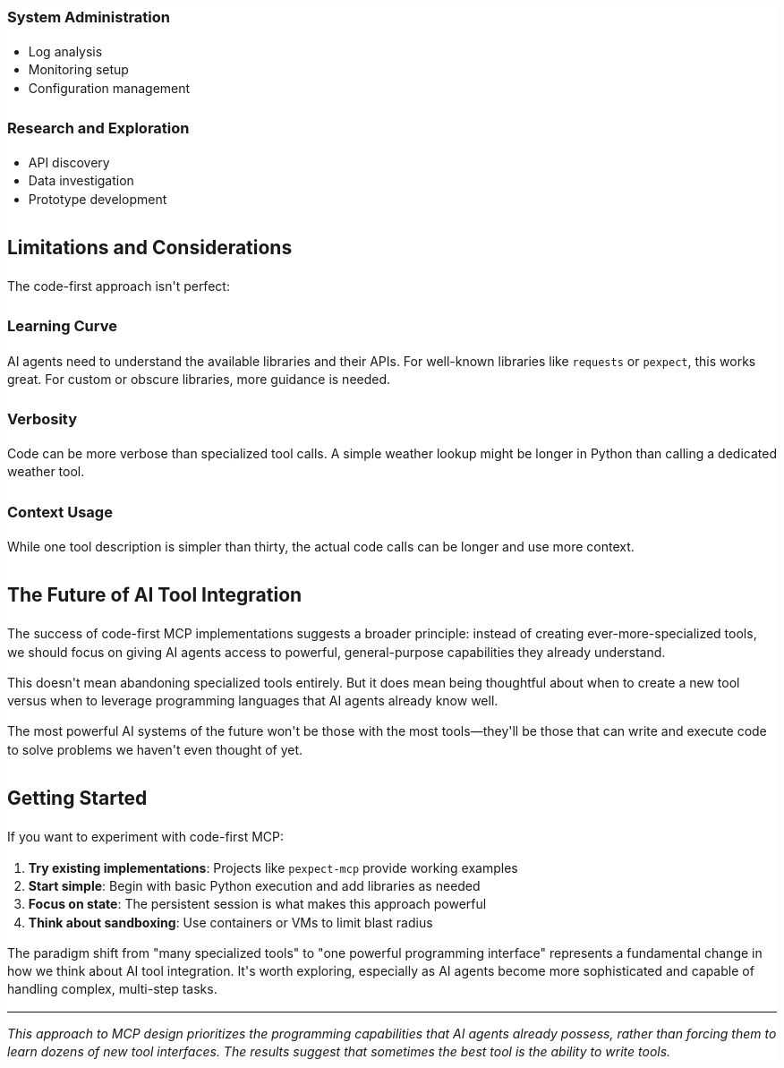 ### System Administration  
- Log analysis
- Monitoring setup
- Configuration management

### Research and Exploration
- API discovery
- Data investigation
- Prototype development

## Limitations and Considerations

The code-first approach isn't perfect:

### Learning Curve
AI agents need to understand the available libraries and their APIs. For well-known libraries like `requests` or `pexpect`, this works great. For custom or obscure libraries, more guidance is needed.

### Verbosity
Code can be more verbose than specialized tool calls. A simple weather lookup might be longer in Python than calling a dedicated weather tool.

### Context Usage
While one tool description is simpler than thirty, the actual code calls can be longer and use more context.

## The Future of AI Tool Integration

The success of code-first MCP implementations suggests a broader principle: instead of creating ever-more-specialized tools, we should focus on giving AI agents access to powerful, general-purpose capabilities they already understand.

This doesn't mean abandoning specialized tools entirely. But it does mean being thoughtful about when to create a new tool versus when to leverage programming languages that AI agents already know well.

The most powerful AI systems of the future won't be those with the most tools—they'll be those that can write and execute code to solve problems we haven't even thought of yet.

## Getting Started

If you want to experiment with code-first MCP:

1. **Try existing implementations**: Projects like `pexpect-mcp` provide working examples
2. **Start simple**: Begin with basic Python execution and add libraries as needed
3. **Focus on state**: The persistent session is what makes this approach powerful
4. **Think about sandboxing**: Use containers or VMs to limit blast radius

The paradigm shift from "many specialized tools" to "one powerful programming interface" represents a fundamental change in how we think about AI tool integration. It's worth exploring, especially as AI agents become more sophisticated and capable of handling complex, multi-step tasks.

---

*This approach to MCP design prioritizes the programming capabilities that AI agents already possess, rather than forcing them to learn dozens of new tool interfaces. The results suggest that sometimes the best tool is the ability to write tools.*
